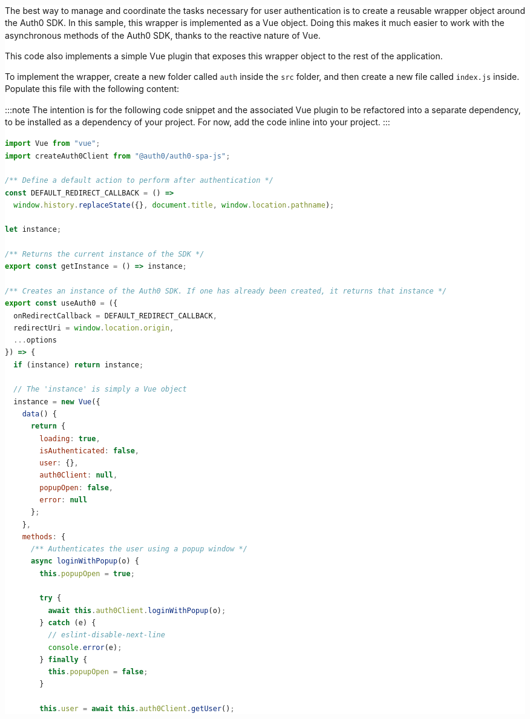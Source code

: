 The best way to manage and coordinate the tasks necessary for user authentication is to create a reusable wrapper object around the Auth0 SDK. In this sample, this wrapper is implemented as a Vue object. Doing this makes it much easier to work with the asynchronous methods of the Auth0 SDK, thanks to the reactive nature of Vue.

This code also implements a simple Vue plugin that exposes this wrapper object to the rest of the application.

To implement the wrapper, create a new folder called `auth` inside the `src` folder, and then create a new file called `index.js` inside. Populate this file with the following content:

:::note
The intention is for the following code snippet and the associated Vue plugin to be refactored into a separate dependency, to be installed as a dependency of your project. For now, add the code inline into your project.
:::

```js
import Vue from "vue";
import createAuth0Client from "@auth0/auth0-spa-js";

/** Define a default action to perform after authentication */
const DEFAULT_REDIRECT_CALLBACK = () =>
  window.history.replaceState({}, document.title, window.location.pathname);

let instance;

/** Returns the current instance of the SDK */
export const getInstance = () => instance;

/** Creates an instance of the Auth0 SDK. If one has already been created, it returns that instance */
export const useAuth0 = ({
  onRedirectCallback = DEFAULT_REDIRECT_CALLBACK,
  redirectUri = window.location.origin,
  ...options
}) => {
  if (instance) return instance;

  // The 'instance' is simply a Vue object
  instance = new Vue({
    data() {
      return {
        loading: true,
        isAuthenticated: false,
        user: {},
        auth0Client: null,
        popupOpen: false,
        error: null
      };
    },
    methods: {
      /** Authenticates the user using a popup window */
      async loginWithPopup(o) {
        this.popupOpen = true;

        try {
          await this.auth0Client.loginWithPopup(o);
        } catch (e) {
          // eslint-disable-next-line
          console.error(e);
        } finally {
          this.popupOpen = false;
        }

        this.user = await this.auth0Client.getUser();
```